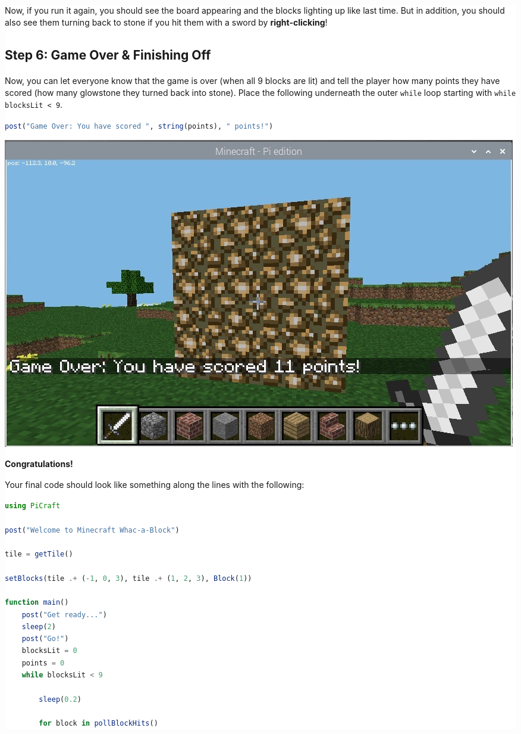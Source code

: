 Now, if you run it again, you should see the board appearing and the blocks lighting up like last time. But in addition, you should also see them turning back to stone if you hit them with a sword by **right-clicking**!

## Step 6: Game Over & Finishing Off

Now, you can let everyone know that the game is over (when all 9 blocks are lit) and tell the player how many points they have scored (how many glowstone they turned back into stone). Place the following underneath the outer `while` loop starting with `while blocksLit < 9`.

```julia
post("Game Over: You have scored ", string(points), " points!")
```

![img](assets/img/WhacABlock/whack6.jpeg)

**Congratulations!**

Your final code should look like something along the lines with the following:

```julia
using PiCraft

post("Welcome to Minecraft Whac-a-Block") 

tile = getTile()

setBlocks(tile .+ (-1, 0, 3), tile .+ (1, 2, 3), Block(1))

function main()
    post("Get ready...")
    sleep(2)
    post("Go!")
    blocksLit = 0
    points = 0
    while blocksLit < 9
    
        sleep(0.2)
        
        for block in pollBlockHits()
```
